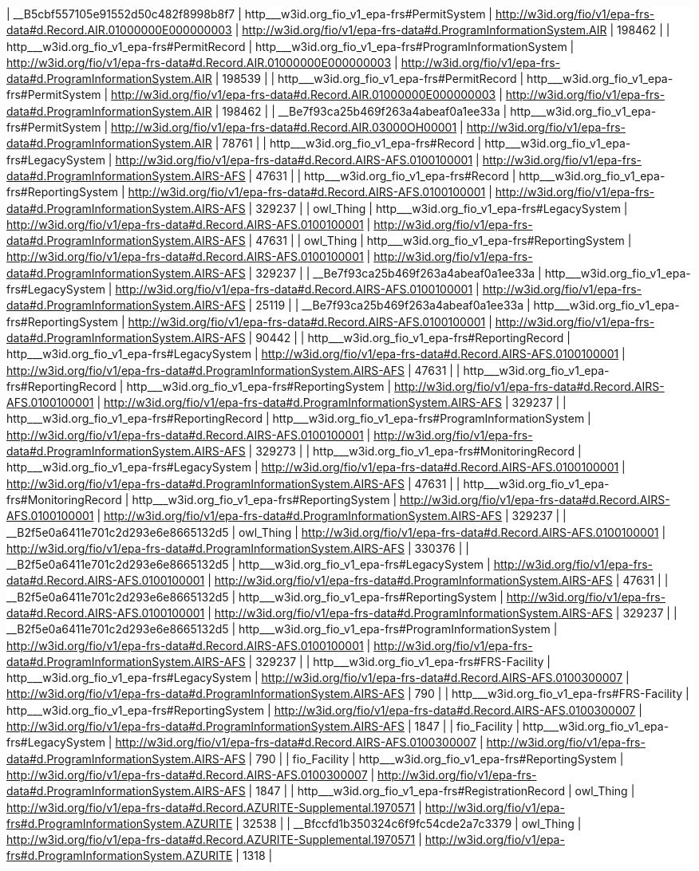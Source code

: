 | __B5cbf557105e91552d50c482f8998b8f7 | http___w3id.org_fio_v1_epa-frs#PermitSystem | http://w3id.org/fio/v1/epa-frs-data#d.Record.AIR.01000000E000000003 | http://w3id.org/fio/v1/epa-frs-data#d.ProgramInformationSystem.AIR | 198462 |
| http___w3id.org_fio_v1_epa-frs#PermitRecord | http___w3id.org_fio_v1_epa-frs#ProgramInformationSystem | http://w3id.org/fio/v1/epa-frs-data#d.Record.AIR.01000000E000000003 | http://w3id.org/fio/v1/epa-frs-data#d.ProgramInformationSystem.AIR | 198539 |
| http___w3id.org_fio_v1_epa-frs#PermitRecord | http___w3id.org_fio_v1_epa-frs#PermitSystem | http://w3id.org/fio/v1/epa-frs-data#d.Record.AIR.01000000E000000003 | http://w3id.org/fio/v1/epa-frs-data#d.ProgramInformationSystem.AIR | 198462 |
| __Be7f93ca25b469f263a4abeaf0a1ee33a | http___w3id.org_fio_v1_epa-frs#PermitSystem | http://w3id.org/fio/v1/epa-frs-data#d.Record.AIR.03000OH00001 | http://w3id.org/fio/v1/epa-frs-data#d.ProgramInformationSystem.AIR | 78761 |
| http___w3id.org_fio_v1_epa-frs#Record | http___w3id.org_fio_v1_epa-frs#LegacySystem | http://w3id.org/fio/v1/epa-frs-data#d.Record.AIRS-AFS.0100100001 | http://w3id.org/fio/v1/epa-frs-data#d.ProgramInformationSystem.AIRS-AFS | 47631 |
| http___w3id.org_fio_v1_epa-frs#Record | http___w3id.org_fio_v1_epa-frs#ReportingSystem | http://w3id.org/fio/v1/epa-frs-data#d.Record.AIRS-AFS.0100100001 | http://w3id.org/fio/v1/epa-frs-data#d.ProgramInformationSystem.AIRS-AFS | 329237 |
| owl_Thing | http___w3id.org_fio_v1_epa-frs#LegacySystem | http://w3id.org/fio/v1/epa-frs-data#d.Record.AIRS-AFS.0100100001 | http://w3id.org/fio/v1/epa-frs-data#d.ProgramInformationSystem.AIRS-AFS | 47631 |
| owl_Thing | http___w3id.org_fio_v1_epa-frs#ReportingSystem | http://w3id.org/fio/v1/epa-frs-data#d.Record.AIRS-AFS.0100100001 | http://w3id.org/fio/v1/epa-frs-data#d.ProgramInformationSystem.AIRS-AFS | 329237 |
| __Be7f93ca25b469f263a4abeaf0a1ee33a | http___w3id.org_fio_v1_epa-frs#LegacySystem | http://w3id.org/fio/v1/epa-frs-data#d.Record.AIRS-AFS.0100100001 | http://w3id.org/fio/v1/epa-frs-data#d.ProgramInformationSystem.AIRS-AFS | 25119 |
| __Be7f93ca25b469f263a4abeaf0a1ee33a | http___w3id.org_fio_v1_epa-frs#ReportingSystem | http://w3id.org/fio/v1/epa-frs-data#d.Record.AIRS-AFS.0100100001 | http://w3id.org/fio/v1/epa-frs-data#d.ProgramInformationSystem.AIRS-AFS | 90442 |
| http___w3id.org_fio_v1_epa-frs#ReportingRecord | http___w3id.org_fio_v1_epa-frs#LegacySystem | http://w3id.org/fio/v1/epa-frs-data#d.Record.AIRS-AFS.0100100001 | http://w3id.org/fio/v1/epa-frs-data#d.ProgramInformationSystem.AIRS-AFS | 47631 |
| http___w3id.org_fio_v1_epa-frs#ReportingRecord | http___w3id.org_fio_v1_epa-frs#ReportingSystem | http://w3id.org/fio/v1/epa-frs-data#d.Record.AIRS-AFS.0100100001 | http://w3id.org/fio/v1/epa-frs-data#d.ProgramInformationSystem.AIRS-AFS | 329237 |
| http___w3id.org_fio_v1_epa-frs#ReportingRecord | http___w3id.org_fio_v1_epa-frs#ProgramInformationSystem | http://w3id.org/fio/v1/epa-frs-data#d.Record.AIRS-AFS.0100100001 | http://w3id.org/fio/v1/epa-frs-data#d.ProgramInformationSystem.AIRS-AFS | 329273 |
| http___w3id.org_fio_v1_epa-frs#MonitoringRecord | http___w3id.org_fio_v1_epa-frs#LegacySystem | http://w3id.org/fio/v1/epa-frs-data#d.Record.AIRS-AFS.0100100001 | http://w3id.org/fio/v1/epa-frs-data#d.ProgramInformationSystem.AIRS-AFS | 47631 |
| http___w3id.org_fio_v1_epa-frs#MonitoringRecord | http___w3id.org_fio_v1_epa-frs#ReportingSystem | http://w3id.org/fio/v1/epa-frs-data#d.Record.AIRS-AFS.0100100001 | http://w3id.org/fio/v1/epa-frs-data#d.ProgramInformationSystem.AIRS-AFS | 329237 |
| __B2f5e0a6411e701c2d293e6e8665132d5 | owl_Thing | http://w3id.org/fio/v1/epa-frs-data#d.Record.AIRS-AFS.0100100001 | http://w3id.org/fio/v1/epa-frs-data#d.ProgramInformationSystem.AIRS-AFS | 330376 |
| __B2f5e0a6411e701c2d293e6e8665132d5 | http___w3id.org_fio_v1_epa-frs#LegacySystem | http://w3id.org/fio/v1/epa-frs-data#d.Record.AIRS-AFS.0100100001 | http://w3id.org/fio/v1/epa-frs-data#d.ProgramInformationSystem.AIRS-AFS | 47631 |
| __B2f5e0a6411e701c2d293e6e8665132d5 | http___w3id.org_fio_v1_epa-frs#ReportingSystem | http://w3id.org/fio/v1/epa-frs-data#d.Record.AIRS-AFS.0100100001 | http://w3id.org/fio/v1/epa-frs-data#d.ProgramInformationSystem.AIRS-AFS | 329237 |
| __B2f5e0a6411e701c2d293e6e8665132d5 | http___w3id.org_fio_v1_epa-frs#ProgramInformationSystem | http://w3id.org/fio/v1/epa-frs-data#d.Record.AIRS-AFS.0100100001 | http://w3id.org/fio/v1/epa-frs-data#d.ProgramInformationSystem.AIRS-AFS | 329237 |
| http___w3id.org_fio_v1_epa-frs#FRS-Facility | http___w3id.org_fio_v1_epa-frs#LegacySystem | http://w3id.org/fio/v1/epa-frs-data#d.Record.AIRS-AFS.0100300007 | http://w3id.org/fio/v1/epa-frs-data#d.ProgramInformationSystem.AIRS-AFS | 790 |
| http___w3id.org_fio_v1_epa-frs#FRS-Facility | http___w3id.org_fio_v1_epa-frs#ReportingSystem | http://w3id.org/fio/v1/epa-frs-data#d.Record.AIRS-AFS.0100300007 | http://w3id.org/fio/v1/epa-frs-data#d.ProgramInformationSystem.AIRS-AFS | 1847 |
| fio_Facility | http___w3id.org_fio_v1_epa-frs#LegacySystem | http://w3id.org/fio/v1/epa-frs-data#d.Record.AIRS-AFS.0100300007 | http://w3id.org/fio/v1/epa-frs-data#d.ProgramInformationSystem.AIRS-AFS | 790 |
| fio_Facility | http___w3id.org_fio_v1_epa-frs#ReportingSystem | http://w3id.org/fio/v1/epa-frs-data#d.Record.AIRS-AFS.0100300007 | http://w3id.org/fio/v1/epa-frs-data#d.ProgramInformationSystem.AIRS-AFS | 1847 |
| http___w3id.org_fio_v1_epa-frs#RegistrationRecord | owl_Thing | http://w3id.org/fio/v1/epa-frs-data#d.Record.AZURITE-Supplemental.1970571 | http://w3id.org/fio/v1/epa-frs#d.ProgramInformationSystem.AZURITE | 32538 |
| __Bfccfd1b350324c6f9fc54cde2a7c3379 | owl_Thing | http://w3id.org/fio/v1/epa-frs-data#d.Record.AZURITE-Supplemental.1970571 | http://w3id.org/fio/v1/epa-frs#d.ProgramInformationSystem.AZURITE | 1318 |